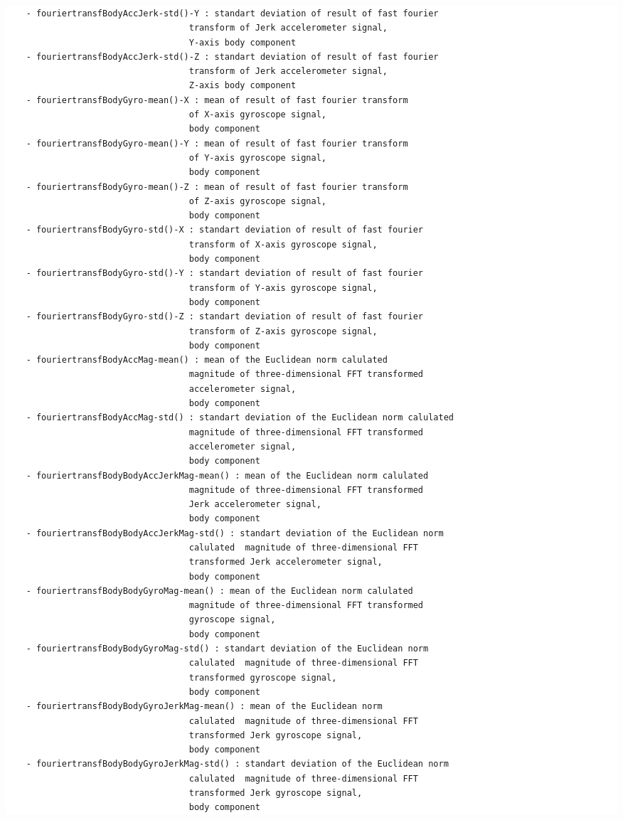         - fouriertransfBodyAccJerk-std()-Y : standart deviation of result of fast fourier
                                        transform of Jerk accelerometer signal, 
                                        Y-axis body component
        - fouriertransfBodyAccJerk-std()-Z : standart deviation of result of fast fourier
                                        transform of Jerk accelerometer signal, 
                                        Z-axis body component
        - fouriertransfBodyGyro-mean()-X : mean of result of fast fourier transform 
                                        of X-axis gyroscope signal,
                                        body component
        - fouriertransfBodyGyro-mean()-Y : mean of result of fast fourier transform 
                                        of Y-axis gyroscope signal,
                                        body component
        - fouriertransfBodyGyro-mean()-Z : mean of result of fast fourier transform 
                                        of Z-axis gyroscope signal,
                                        body component
        - fouriertransfBodyGyro-std()-X : standart deviation of result of fast fourier
                                        transform of X-axis gyroscope signal,
                                        body component
        - fouriertransfBodyGyro-std()-Y : standart deviation of result of fast fourier
                                        transform of Y-axis gyroscope signal,
                                        body component
        - fouriertransfBodyGyro-std()-Z : standart deviation of result of fast fourier
                                        transform of Z-axis gyroscope signal,
                                        body component
        - fouriertransfBodyAccMag-mean() : mean of the Euclidean norm calulated 
                                        magnitude of three-dimensional FFT transformed 
                                        accelerometer signal,
                                        body component
        - fouriertransfBodyAccMag-std() : standart deviation of the Euclidean norm calulated 
                                        magnitude of three-dimensional FFT transformed 
                                        accelerometer signal,
                                        body component
        - fouriertransfBodyBodyAccJerkMag-mean() : mean of the Euclidean norm calulated 
                                        magnitude of three-dimensional FFT transformed 
                                        Jerk accelerometer signal,
                                        body component
        - fouriertransfBodyBodyAccJerkMag-std() : standart deviation of the Euclidean norm
                                        calulated  magnitude of three-dimensional FFT 
                                        transformed Jerk accelerometer signal,
                                        body component
        - fouriertransfBodyBodyGyroMag-mean() : mean of the Euclidean norm calulated 
                                        magnitude of three-dimensional FFT transformed 
                                        gyroscope signal,
                                        body component
        - fouriertransfBodyBodyGyroMag-std() : standart deviation of the Euclidean norm
                                        calulated  magnitude of three-dimensional FFT 
                                        transformed gyroscope signal,
                                        body component
        - fouriertransfBodyBodyGyroJerkMag-mean() : mean of the Euclidean norm
                                        calulated  magnitude of three-dimensional FFT 
                                        transformed Jerk gyroscope signal,
                                        body component
        - fouriertransfBodyBodyGyroJerkMag-std() : standart deviation of the Euclidean norm
                                        calulated  magnitude of three-dimensional FFT 
                                        transformed Jerk gyroscope signal,
                                        body component
